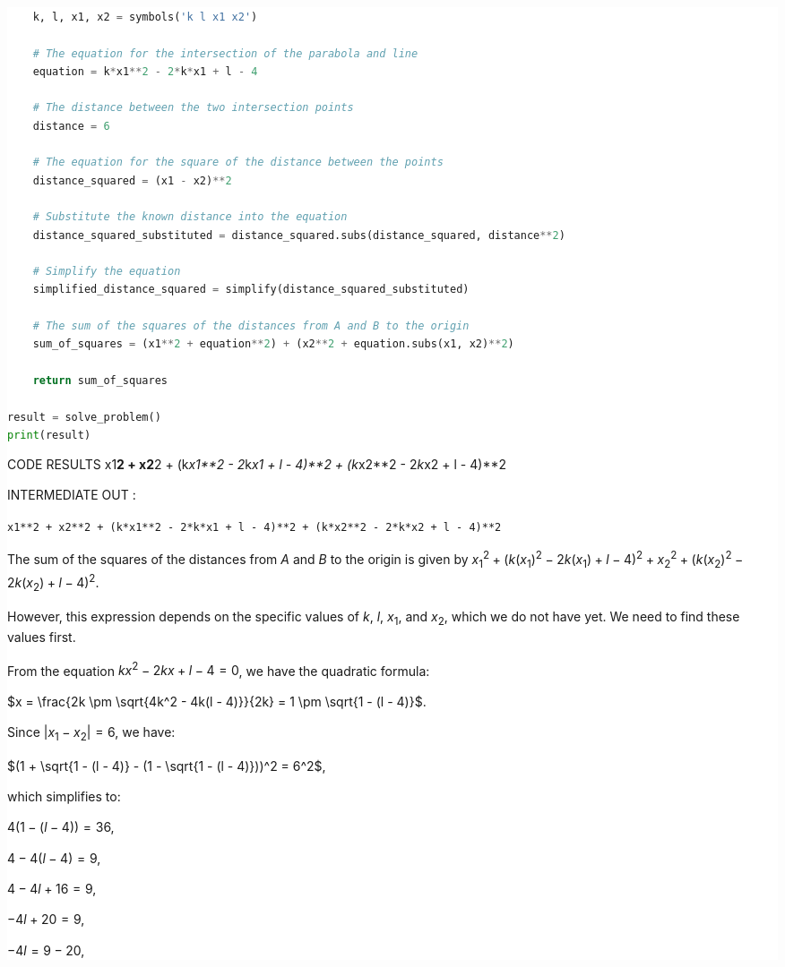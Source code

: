 ```python
    k, l, x1, x2 = symbols('k l x1 x2')

    # The equation for the intersection of the parabola and line
    equation = k*x1**2 - 2*k*x1 + l - 4

    # The distance between the two intersection points
    distance = 6

    # The equation for the square of the distance between the points
    distance_squared = (x1 - x2)**2

    # Substitute the known distance into the equation
    distance_squared_substituted = distance_squared.subs(distance_squared, distance**2)

    # Simplify the equation
    simplified_distance_squared = simplify(distance_squared_substituted)

    # The sum of the squares of the distances from A and B to the origin
    sum_of_squares = (x1**2 + equation**2) + (x2**2 + equation.subs(x1, x2)**2)

    return sum_of_squares

result = solve_problem()
print(result)
```

CODE RESULTS x1**2 + x2**2 + (k*x1**2 - 2*k*x1 + l - 4)**2 + (k*x2**2 - 2*k*x2 + l - 4)**2

INTERMEDIATE OUT :
```output
x1**2 + x2**2 + (k*x1**2 - 2*k*x1 + l - 4)**2 + (k*x2**2 - 2*k*x2 + l - 4)**2
```
The sum of the squares of the distances from $A$ and $B$ to the origin is given by $x_1^2 + (k(x_1)^2 - 2k(x_1) + l - 4)^2 + x_2^2 + (k(x_2)^2 - 2k(x_2) + l - 4)^2$. 

However, this expression depends on the specific values of $k$, $l$, $x_1$, and $x_2$, which we do not have yet. We need to find these values first.

From the equation $kx^2 - 2kx + l - 4 = 0$, we have the quadratic formula:

$x = \frac{2k \pm \sqrt{4k^2 - 4k(l - 4)}}{2k} = 1 \pm \sqrt{1 - (l - 4)}$.

Since $|x_1 - x_2| = 6$, we have:

$(1 + \sqrt{1 - (l - 4)} - (1 - \sqrt{1 - (l - 4)}))^2 = 6^2$,

which simplifies to:

$4(1 - (l - 4)) = 36$,

$4 - 4(l - 4) = 9$,

$4 - 4l + 16 = 9$,

$-4l + 20 = 9$,

$-4l = 9 - 20$,
